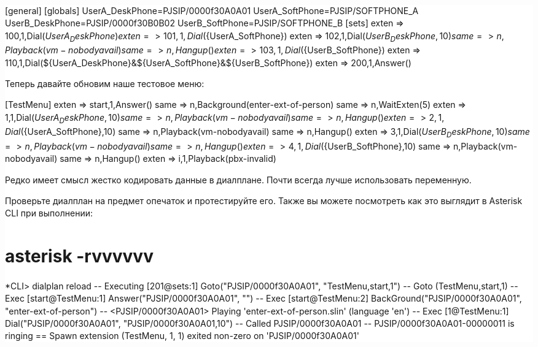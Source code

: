 [general]
[globals]
UserA_DeskPhone=PJSIP/0000f30A0A01
UserA_SoftPhone=PJSIP/SOFTPHONE_A
UserB_DeskPhone=PJSIP/0000f30B0B02
UserB_SoftPhone=PJSIP/SOFTPHONE_B
[sets]
exten => 100,1,Dial(${UserA_DeskPhone})
exten => 101,1,Dial(${UserA_SoftPhone})
exten => 102,1,Dial(${UserB_DeskPhone},10)
 same => n,Playback(vm-nobodyavail)
 same => n,Hangup()
exten => 103,1,Dial(${UserB_SoftPhone})
exten => 110,1,Dial(${UserA_DeskPhone}&${UserA_SoftPhone}&${UserB_SoftPhone})
exten => 200,1,Answer()

Теперь давайте обновим наше тестовое меню:

[TestMenu]
exten => start,1,Answer()
 same => n,Background(enter-ext-of-person)
 same => n,WaitExten(5)
exten => 1,1,Dial(${UserA_DeskPhone},10)
 same => n,Playback(vm-nobodyavail)
 same => n,Hangup()
exten => 2,1,Dial(${UserA_SoftPhone},10)
 same => n,Playback(vm-nobodyavail)
 same => n,Hangup()
exten => 3,1,Dial(${UserB_DeskPhone},10)
 same => n,Playback(vm-nobodyavail)
 same => n,Hangup()
exten => 4,1,Dial(${UserB_SoftPhone},10)
 same => n,Playback(vm-nobodyavail)
 same => n,Hangup()
exten => i,1,Playback(pbx-invalid)

Редко имеет смысл жестко кодировать данные в диалплане. Почти всегда лучше использовать переменную.

Проверьте диалплан на предмет опечаток и протестируйте его. Также вы можете посмотреть как это выглядит в Asterisk CLI при выполнении:

# asterisk -rvvvvvv
*CLI> dialplan reload
 -- Executing [201@sets:1] Goto("PJSIP/0000f30A0A01", "TestMenu,start,1")
 -- Goto (TestMenu,start,1)
 -- Exec [start@TestMenu:1] Answer("PJSIP/0000f30A0A01", "")
 -- Exec [start@TestMenu:2] BackGround("PJSIP/0000f30A0A01", "enter-ext-of-person")
 -- <PJSIP/0000f30A0A01> Playing 'enter-ext-of-person.slin' (language 'en')
 -- Exec [1@TestMenu:1] Dial("PJSIP/0000f30A0A01", "PJSIP/0000f30A0A01,10")
 -- Called PJSIP/0000f30A0A01
 -- PJSIP/0000f30A0A01-00000011 is ringing
 == Spawn extension (TestMenu, 1, 1) exited non-zero on 'PJSIP/0000f30A0A01'
